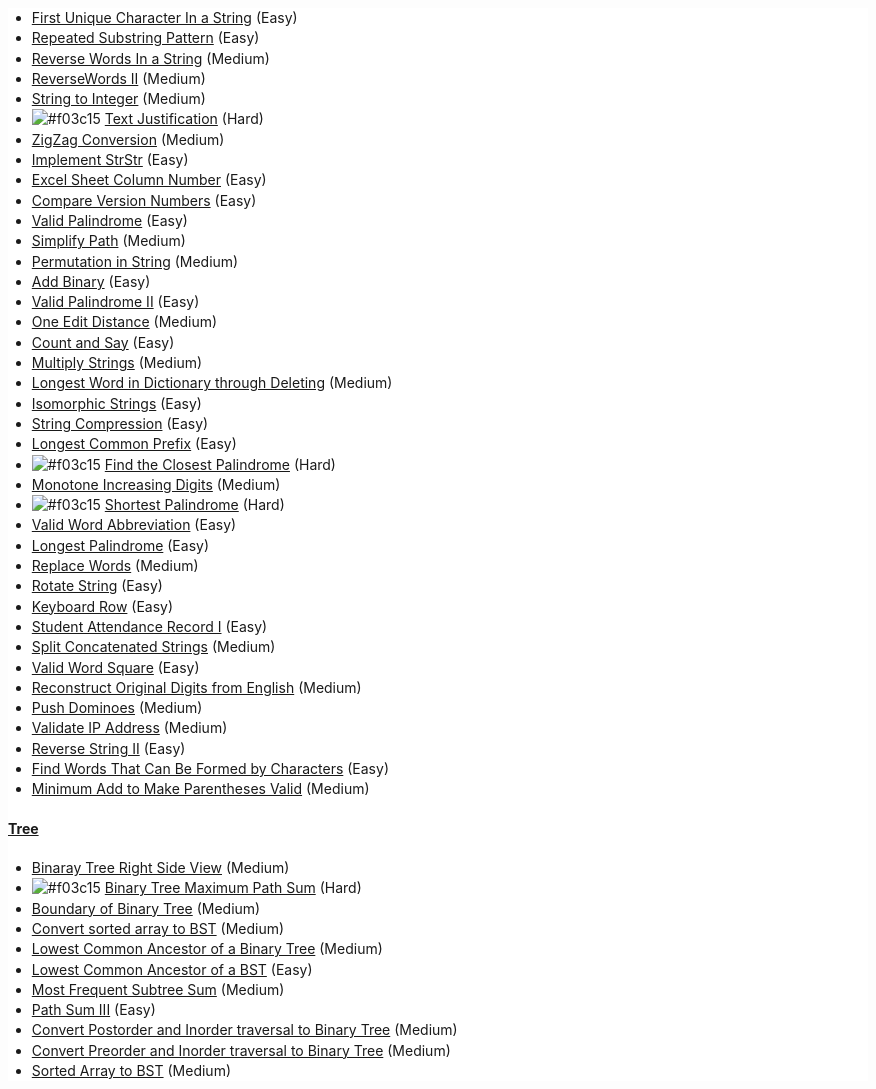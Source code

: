 - [First Unique Character In a String](src/main/java/string/FirstUniqueCharacterInAString.java) (Easy)
- [Repeated Substring Pattern](src/main/java/string/RepeatedSubstringPattern.java) (Easy)
- [Reverse Words In a String](src/main/java/string/ReverseWordsInAString.java) (Medium)
- [ReverseWords II](src/main/java/string/ReverseWordsII.java) (Medium)
- [String to Integer](src/main/java/string/StringToInteger.java) (Medium)
- ![#f03c15](https://placehold.it/15/f03c15/000000?text=+) [Text Justification](src/main/java/string/TextJustification.java) (Hard)
- [ZigZag Conversion](src/main/java/string/ZigZagConversion.java) (Medium)
- [Implement StrStr](src/main/java/string/ImplementStrStr.java) (Easy)
- [Excel Sheet Column Number](src/main/java/string/ExcelSheetColumnNumber.java) (Easy)
- [Compare Version Numbers](src/main/java/string/CompareVersionNumbers.java) (Easy)
- [Valid Palindrome](src/main/java/string/ValidPalindrome.java) (Easy)
- [Simplify Path](src/main/java/string/SimplifyPath.java) (Medium)
- [Permutation in String](src/main/java/string/PermutationInString.java) (Medium)
- [Add Binary](src/main/java/string/AddBinary.java) (Easy)
- [Valid Palindrome II](src/main/java/string/ValidPalindromeII.java) (Easy)
- [One Edit Distance](src/main/java/string/OneEditDistance.java) (Medium)
- [Count and Say](src/main/java/string/CountAndSay.java) (Easy)
- [Multiply Strings](src/main/java/string/MultiplyStrings.java) (Medium)
- [Longest Word in Dictionary through Deleting](src/main/java/string/LongestWordInDictonary.java) (Medium)
- [Isomorphic Strings](src/main/java/string/IsomorphicStrings.java) (Easy)
- [String Compression](src/main/java/string/StringCompression.java) (Easy)
- [Longest Common Prefix](src/main/java/string/LongestCommonPrefix.java) (Easy)
- ![#f03c15](https://placehold.it/15/f03c15/000000?text=+) [Find the Closest Palindrome](src/main/java/string/FindTheClosestPalindrome.java) (Hard)
- [Monotone Increasing Digits](src/main/java/string/MonotoneIncreasingDigits.java) (Medium)
- ![#f03c15](https://placehold.it/15/f03c15/000000?text=+) [Shortest Palindrome](src/main/java/string/ShortestPalindrome.java) (Hard)
- [Valid Word Abbreviation](src/main/java/string/ValidWordAbbreviation.java) (Easy)
- [Longest Palindrome](src/main/java/string/LongestPalindrome.java) (Easy)
- [Replace Words](src/main/java/string/ReplaceWords.java) (Medium)
- [Rotate String](src/main/java/string/RotateString.java) (Easy)
- [Keyboard Row](src/main/java/string/KeyboardRow.java) (Easy)
- [Student Attendance Record I](src/main/java/string/StudentAttendanceRecordI.java) (Easy)
- [Split Concatenated Strings](src/main/java/string/SplitConcatenatedStrings.java) (Medium)
- [Valid Word Square](src/main/java/string/ValidWordSquare.java) (Easy)
- [Reconstruct Original Digits from English](src/main/java/string/ReconstructOriginalDigitsFromEnglish.java) (Medium)
- [Push Dominoes](src/main/java/string/PushDominoes.java) (Medium)
- [Validate IP Address](src/main/java/string/ValidateIPAddress.java) (Medium)
- [Reverse String II](src/main/java/string/ReverseStringII.java) (Easy)
- [Find Words That Can Be Formed by Characters](src/main/java/string/FindWordsThatCanBeFormedbyCharacters.java) (Easy)
- [Minimum Add to Make Parentheses Valid](src/main/java/string/MinimumAddtoMakeParenthesesValid.java) (Medium)

#### [Tree](src/main/java/tree)

- [Binaray Tree Right Side View](src/main/java/tree/BinarayTreeRightSideView.java) (Medium)
- ![#f03c15](https://placehold.it/15/f03c15/000000?text=+) [Binary Tree Maximum Path Sum](src/main/java/tree/BinaryTreeMaximumPathSum.java) (Hard)
- [Boundary of Binary Tree](src/main/java/tree/BoundaryOfBinaryTree.java) (Medium)
- [Convert sorted array to BST](src/main/java/tree/ConvertSortedArrayToBST.java) (Medium)
- [Lowest Common Ancestor of a Binary Tree](src/main/java/tree/LCA.java) (Medium)
- [Lowest Common Ancestor of a BST](src/main/java/tree/LowestCommonAncestorBST.java) (Easy)
- [Most Frequent Subtree Sum](src/main/java/tree/MostFrequentSubtreeSum.java) (Medium)
- [Path Sum III](src/main/java/tree/PathSumIII.java) (Easy)
- [Convert Postorder and Inorder traversal to Binary Tree](src/main/java/tree/PostorderToBT.java) (Medium)
- [Convert Preorder and Inorder traversal to Binary Tree](src/main/java/tree/PreorderToBT.java) (Medium)
- [Sorted Array to BST](src/main/java/tree/SortedArrayToBST.java) (Medium)
